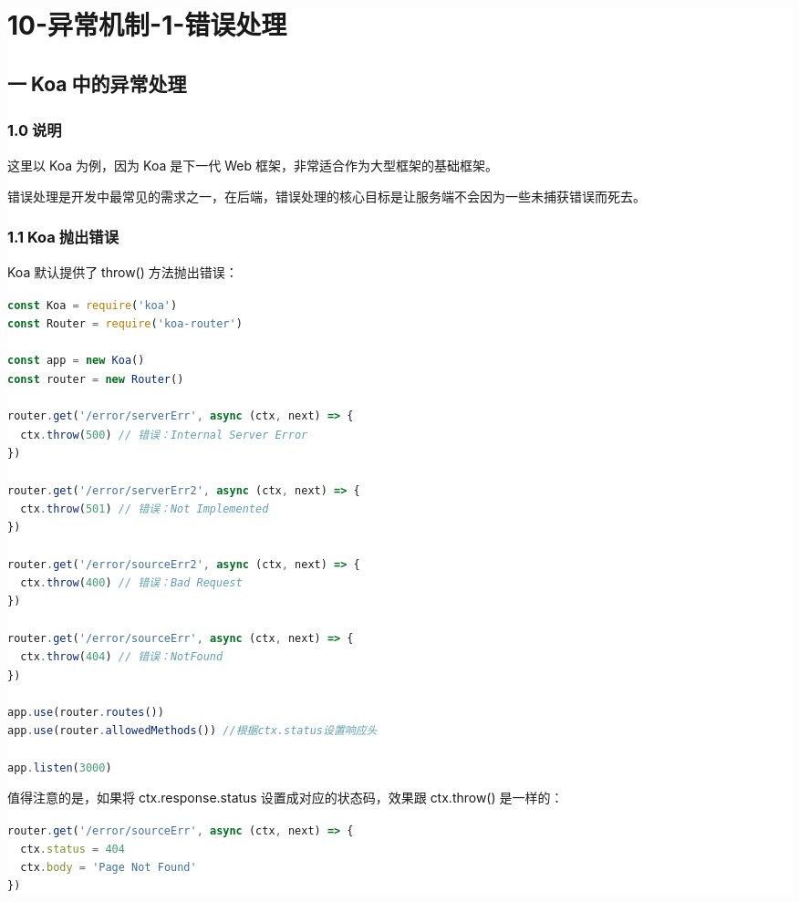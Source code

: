# 10-异常机制-1-错误处理

## 一 Koa 中的异常处理

### 1.0 说明

这里以 Koa 为例，因为 Koa 是下一代 Web 框架，非常适合作为大型框架的基础框架。

错误处理是开发中最常见的需求之一，在后端，错误处理的核心目标是让服务端不会因为一些未捕获错误而死去。

### 1.1 Koa 抛出错误

Koa 默认提供了 throw() 方法抛出错误：

```js
const Koa = require('koa')
const Router = require('koa-router')

const app = new Koa()
const router = new Router()

router.get('/error/serverErr', async (ctx, next) => {
  ctx.throw(500) // 错误：Internal Server Error
})

router.get('/error/serverErr2', async (ctx, next) => {
  ctx.throw(501) // 错误：Not Implemented
})

router.get('/error/sourceErr2', async (ctx, next) => {
  ctx.throw(400) // 错误：Bad Request
})

router.get('/error/sourceErr', async (ctx, next) => {
  ctx.throw(404) // 错误：NotFound
})

app.use(router.routes())
app.use(router.allowedMethods()) //根据ctx.status设置响应头

app.listen(3000)
```

值得注意的是，如果将 ctx.response.status 设置成对应的状态码，效果跟 ctx.throw() 是一样的：

```js
router.get('/error/sourceErr', async (ctx, next) => {
  ctx.status = 404
  ctx.body = 'Page Not Found'
})
```
